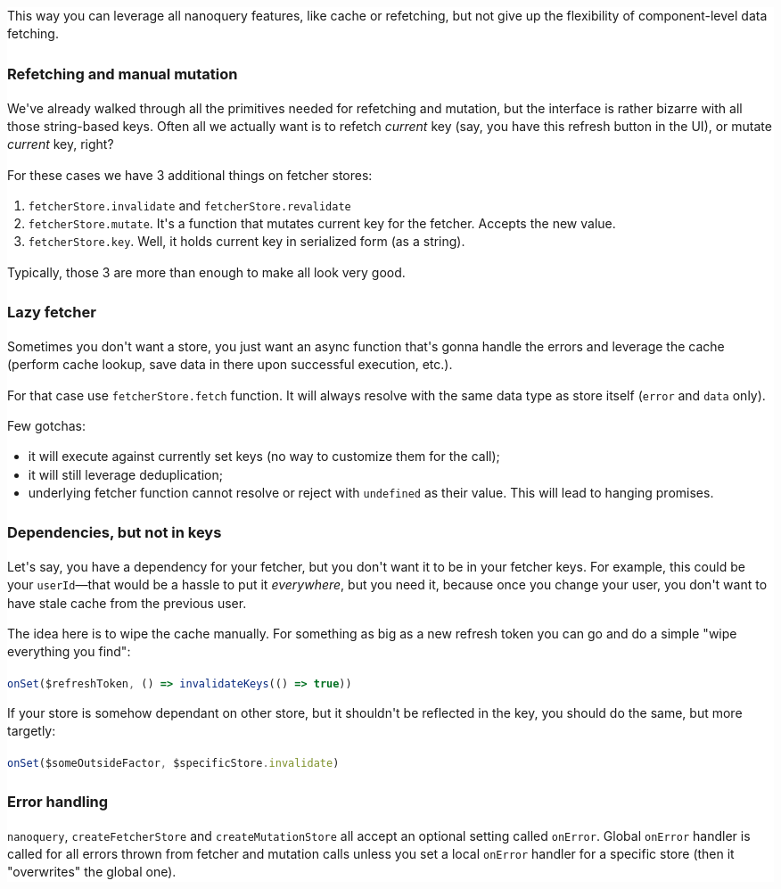 This way you can leverage all nanoquery features, like cache or refetching, but
not give up the flexibility of component-level data fetching.

### Refetching and manual mutation

We've already walked through all the primitives needed for refetching and mutation, but the interface is rather bizarre with all those string-based keys. Often all we actually want is to refetch _current_ key (say, you have this refresh button in the UI), or mutate _current_ key, right?

For these cases we have 3 additional things on fetcher stores:

1. `fetcherStore.invalidate` and `fetcherStore.revalidate`
2. `fetcherStore.mutate`. It's a function that mutates current key for the fetcher. Accepts the new value.
3. `fetcherStore.key`. Well, it holds current key in serialized form (as a string).

Typically, those 3 are more than enough to make all look very good.

### Lazy fetcher

Sometimes you don't want a store, you just want an async function that's gonna handle the errors and leverage the cache (perform cache lookup, save data in there upon successful execution, etc.).

For that case use `fetcherStore.fetch` function. It will always resolve with the same data type as store itself (`error` and `data` only).

Few gotchas:

- it will execute against currently set keys (no way to customize them for the call);
- it will still leverage deduplication;
- underlying fetcher function cannot resolve or reject with `undefined` as their value. This will lead to hanging promises.

### Dependencies, but not in keys

Let's say, you have a dependency for your fetcher, but you don't want it to be in your fetcher keys. For example, this could be your `userId`—that would be a hassle to put it _everywhere_, but you need it, because once you change your user, you don't want to have stale cache from the previous user.

The idea here is to wipe the cache manually. For something as big as a new refresh token you can go and do a simple "wipe everything you find":

```ts
onSet($refreshToken, () => invalidateKeys(() => true))
```

If your store is somehow dependant on other store, but it shouldn't be reflected in the key, you should do the same, but more targetly:

```ts
onSet($someOutsideFactor, $specificStore.invalidate)
```

### Error handling

`nanoquery`, `createFetcherStore` and `createMutationStore` all accept an optional setting called `onError`. Global `onError` handler is called for all errors thrown from fetcher and mutation calls unless you set a local `onError` handler for a specific store (then it "overwrites" the global one).
